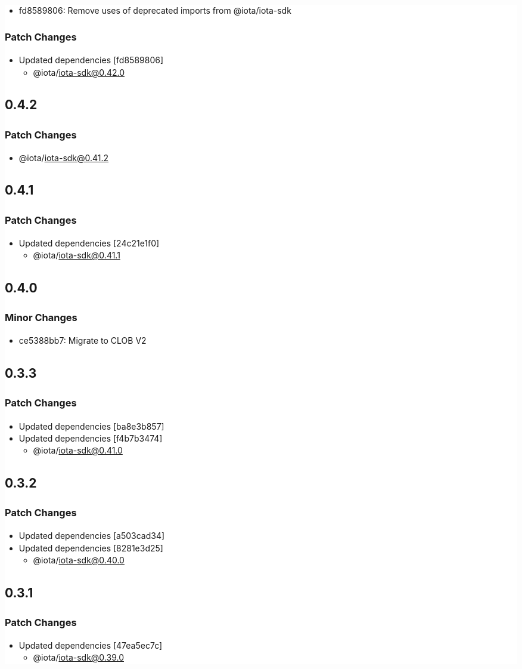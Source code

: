 - fd8589806: Remove uses of deprecated imports from @iota/iota-sdk

### Patch Changes

- Updated dependencies [fd8589806]
  - @iota/iota-sdk@0.42.0

## 0.4.2

### Patch Changes

- @iota/iota-sdk@0.41.2

## 0.4.1

### Patch Changes

- Updated dependencies [24c21e1f0]
  - @iota/iota-sdk@0.41.1

## 0.4.0

### Minor Changes

- ce5388bb7: Migrate to CLOB V2

## 0.3.3

### Patch Changes

- Updated dependencies [ba8e3b857]
- Updated dependencies [f4b7b3474]
  - @iota/iota-sdk@0.41.0

## 0.3.2

### Patch Changes

- Updated dependencies [a503cad34]
- Updated dependencies [8281e3d25]
  - @iota/iota-sdk@0.40.0

## 0.3.1

### Patch Changes

- Updated dependencies [47ea5ec7c]
  - @iota/iota-sdk@0.39.0
